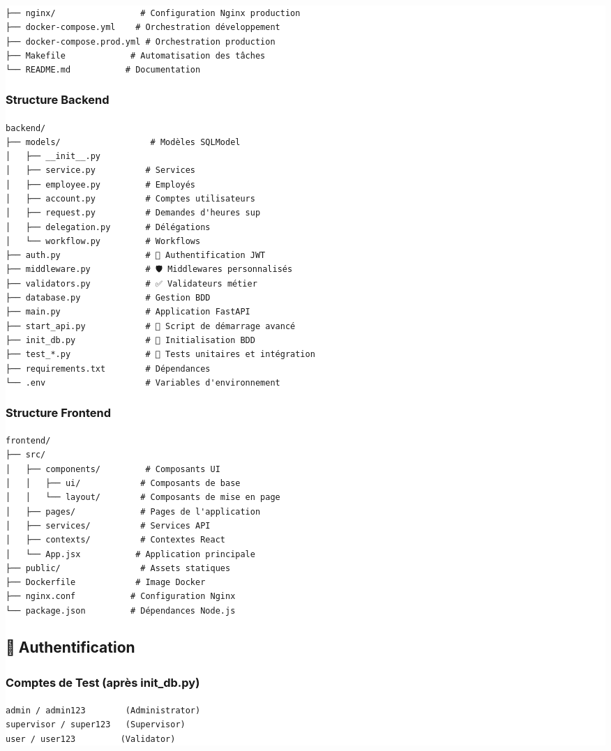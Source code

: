 ```
├── nginx/                 # Configuration Nginx production
├── docker-compose.yml    # Orchestration développement
├── docker-compose.prod.yml # Orchestration production
├── Makefile             # Automatisation des tâches
└── README.md           # Documentation
```

### Structure Backend
```
backend/
├── models/                  # Modèles SQLModel
│   ├── __init__.py
│   ├── service.py          # Services
│   ├── employee.py         # Employés  
│   ├── account.py          # Comptes utilisateurs
│   ├── request.py          # Demandes d'heures sup
│   ├── delegation.py       # Délégations
│   └── workflow.py         # Workflows
├── auth.py                 # 🔐 Authentification JWT
├── middleware.py           # 🛡️ Middlewares personnalisés
├── validators.py           # ✅ Validateurs métier
├── database.py             # Gestion BDD
├── main.py                 # Application FastAPI
├── start_api.py            # 🚀 Script de démarrage avancé
├── init_db.py              # 🔧 Initialisation BDD
├── test_*.py               # 🧪 Tests unitaires et intégration
├── requirements.txt        # Dépendances
└── .env                    # Variables d'environnement
```

### Structure Frontend
```
frontend/
├── src/
│   ├── components/         # Composants UI
│   │   ├── ui/            # Composants de base
│   │   └── layout/        # Composants de mise en page
│   ├── pages/             # Pages de l'application
│   ├── services/          # Services API
│   ├── contexts/          # Contextes React
│   └── App.jsx           # Application principale
├── public/                # Assets statiques
├── Dockerfile            # Image Docker
├── nginx.conf           # Configuration Nginx
└── package.json         # Dépendances Node.js
```

## 🔐 Authentification

### Comptes de Test (après init_db.py)
```
admin / admin123        (Administrator)
supervisor / super123   (Supervisor)  
user / user123         (Validator)
```
